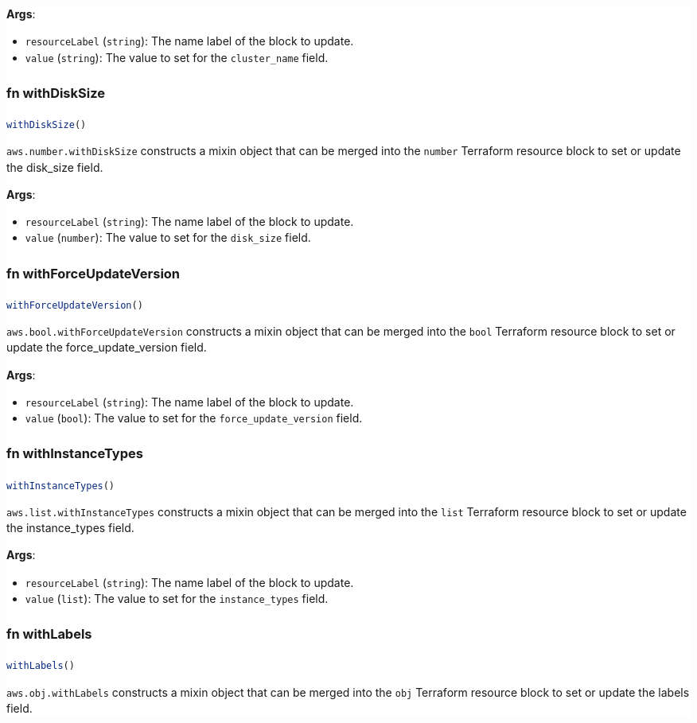 

**Args**:
  - `resourceLabel` (`string`): The name label of the block to update.
  - `value` (`string`): The value to set for the `cluster_name` field.


### fn withDiskSize

```ts
withDiskSize()
```

`aws.number.withDiskSize` constructs a mixin object that can be merged into the `number`
Terraform resource block to set or update the disk_size field.



**Args**:
  - `resourceLabel` (`string`): The name label of the block to update.
  - `value` (`number`): The value to set for the `disk_size` field.


### fn withForceUpdateVersion

```ts
withForceUpdateVersion()
```

`aws.bool.withForceUpdateVersion` constructs a mixin object that can be merged into the `bool`
Terraform resource block to set or update the force_update_version field.



**Args**:
  - `resourceLabel` (`string`): The name label of the block to update.
  - `value` (`bool`): The value to set for the `force_update_version` field.


### fn withInstanceTypes

```ts
withInstanceTypes()
```

`aws.list.withInstanceTypes` constructs a mixin object that can be merged into the `list`
Terraform resource block to set or update the instance_types field.



**Args**:
  - `resourceLabel` (`string`): The name label of the block to update.
  - `value` (`list`): The value to set for the `instance_types` field.


### fn withLabels

```ts
withLabels()
```

`aws.obj.withLabels` constructs a mixin object that can be merged into the `obj`
Terraform resource block to set or update the labels field.
